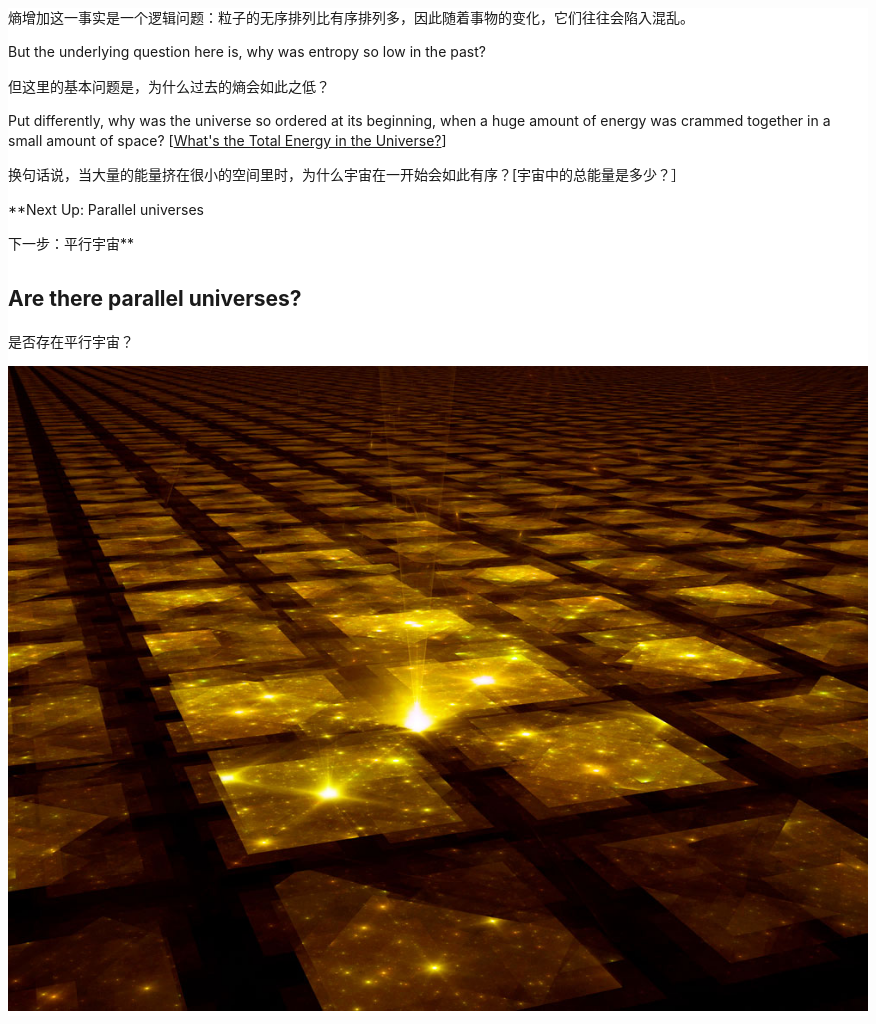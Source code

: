熵增加这一事实是一个逻辑问题：粒子的无序排列比有序排列多，因此随着事物的变化，它们往往会陷入混乱。  

But the underlying question here is, why was entropy so low in the past?  

但这里的基本问题是，为什么过去的熵会如此之低？  

Put differently, why was the universe so ordered at its beginning, when a huge amount of energy was crammed together in a small amount of space? \[[What's the Total Energy in the Universe?](https://www.livescience.com/33129-total-energy-universe-zero.html)\]  

换句话说，当大量的能量挤在很小的空间里时，为什么宇宙在一开始会如此有序？\[宇宙中的总能量是多少？］

**Next Up: Parallel universes  

下一步：平行宇宙**

## Are there parallel universes?  

是否存在平行宇宙？

![Artists' conception of a quilted multiverse.](2rxQR7t7MiW6PXUuUBC7EY.jpg)
